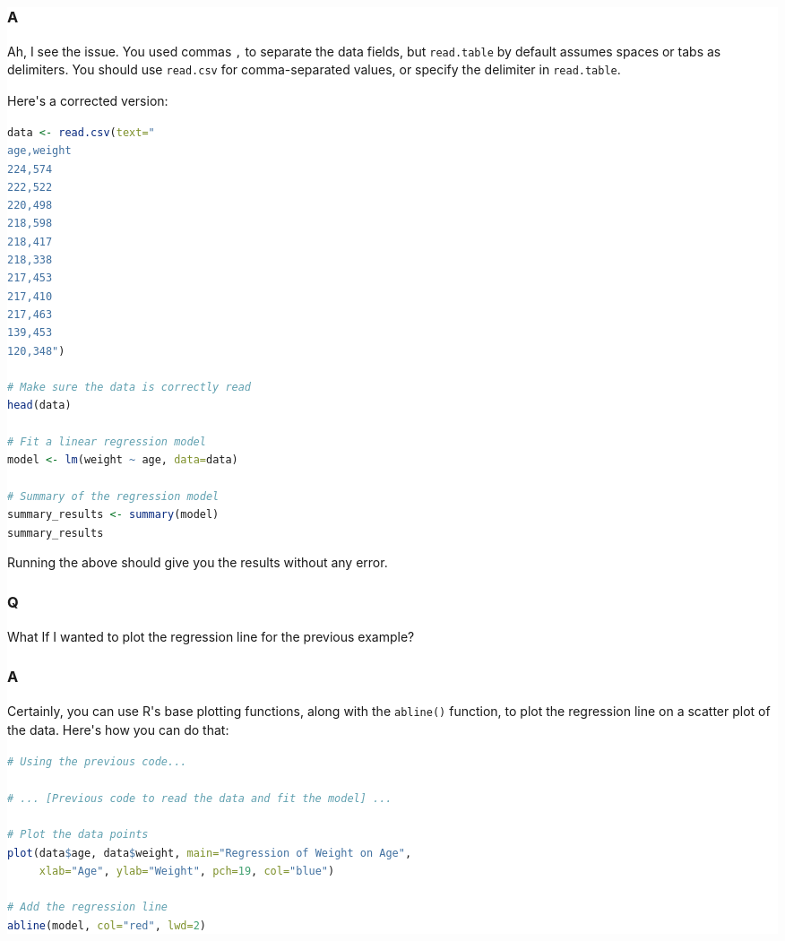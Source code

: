 ### A

Ah, I see the issue. You used commas `,` to separate the data fields, but `read.table` by default assumes spaces or tabs as delimiters. You should use `read.csv` for comma-separated values, or specify the delimiter in `read.table`.

Here's a corrected version:

```R
data <- read.csv(text="
age,weight 
224,574
222,522
220,498
218,598
218,417
218,338
217,453
217,410
217,463
139,453
120,348")

# Make sure the data is correctly read
head(data)

# Fit a linear regression model
model <- lm(weight ~ age, data=data)

# Summary of the regression model
summary_results <- summary(model)
summary_results
```

Running the above should give you the results without any error.

### Q
What If I wanted to plot the regression line for the previous example?

### A



Certainly, you can use R's base plotting functions, along with the `abline()` function, to plot the regression line on a scatter plot of the data. Here's how you can do that:

```R
# Using the previous code...

# ... [Previous code to read the data and fit the model] ...

# Plot the data points
plot(data$age, data$weight, main="Regression of Weight on Age", 
     xlab="Age", ylab="Weight", pch=19, col="blue")

# Add the regression line
abline(model, col="red", lwd=2)
```
